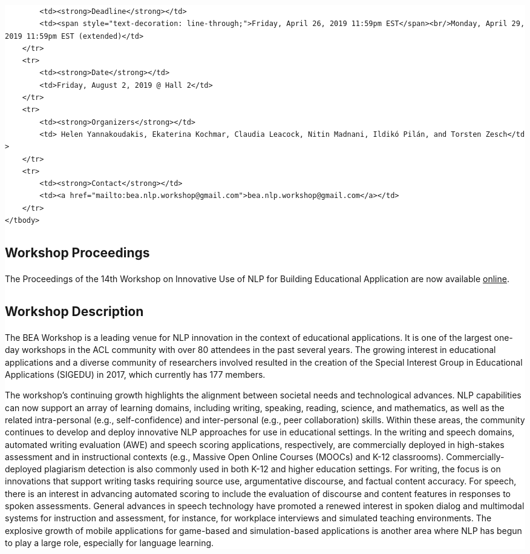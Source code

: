             <td><strong>Deadline</strong></td>
            <td><span style="text-decoration: line-through;">Friday, April 26, 2019 11:59pm EST</span><br/>Monday, April 29, 2019 11:59pm EST (extended)</td>
        </tr>   
        <tr>
            <td><strong>Date</strong></td>
            <td>Friday, August 2, 2019 @ Hall 2</td>
        </tr>   
        <tr>
            <td><strong>Organizers</strong></td>
            <td> Helen Yannakoudakis, Ekaterina Kochmar, Claudia Leacock, Nitin Madnani, Ildikó Pilán, and Torsten Zesch</td>
        </tr>
        <tr>
            <td><strong>Contact</strong></td>
            <td><a href="mailto:bea.nlp.workshop@gmail.com">bea.nlp.workshop@gmail.com</a></td>
        </tr>
    </tbody>
</table>

## Workshop Proceedings

The Proceedings of the 14th Workshop on Innovative Use of NLP for Building Educational Application are now available [online](https://www.aclweb.org/anthology/volumes/W19-44/).

## Workshop Description

The BEA Workshop is a leading venue for NLP innovation in the context of educational applications. It is one of the largest one-day workshops in the ACL community with over 80 attendees in the past several years. The growing interest in educational applications and a diverse community of researchers involved resulted in the creation of the Special Interest Group in Educational Applications (SIGEDU) in 2017, which currently has 177 members.

The workshop’s continuing growth highlights the alignment between societal needs and technological advances. NLP capabilities can now support an array of learning domains, including writing, speaking, reading, science, and mathematics, as well as the related intra-personal (e.g., self-confidence) and inter-personal (e.g., peer collaboration) skills. Within these areas, the community continues to develop and deploy innovative NLP approaches for use in educational settings. In the writing and speech domains, automated writing evaluation (AWE) and speech scoring applications, respectively, are commercially deployed in high-stakes assessment and in instructional contexts (e.g., Massive Open Online Courses (MOOCs) and K-12 classrooms). Commercially-deployed plagiarism detection is also commonly used in both K-12 and higher education settings. For writing, the focus is on innovations that support writing tasks requiring source use, argumentative discourse, and factual content accuracy. For speech, there is an interest in advancing automated scoring to include the evaluation of discourse and content features in responses to spoken assessments. General advances in speech technology have promoted a renewed interest in spoken dialog and multimodal systems for instruction and assessment, for instance, for workplace interviews and simulated teaching environments. The explosive growth of mobile applications for game-based and simulation-based applications is another area where NLP has begun to play a large role, especially for language learning.
